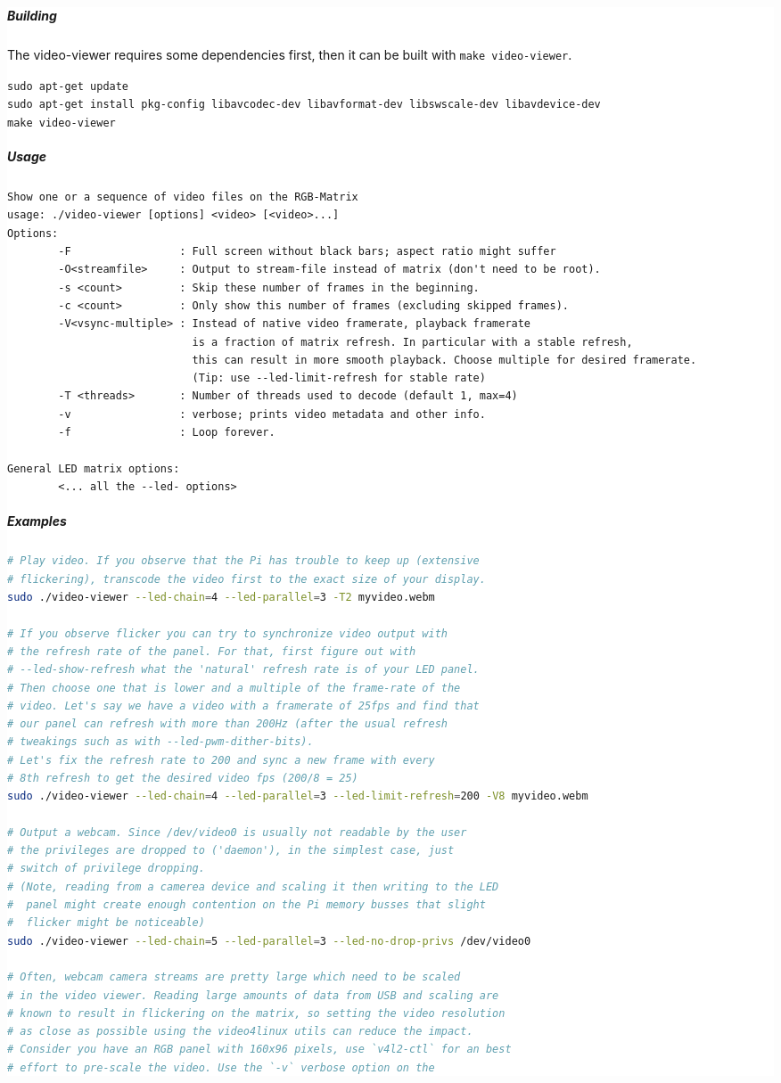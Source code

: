 ##### Building

The video-viewer requires some dependencies first, then it can be
built with `make video-viewer`.

```
sudo apt-get update
sudo apt-get install pkg-config libavcodec-dev libavformat-dev libswscale-dev libavdevice-dev
make video-viewer
```

##### Usage

```
Show one or a sequence of video files on the RGB-Matrix
usage: ./video-viewer [options] <video> [<video>...]
Options:
        -F                 : Full screen without black bars; aspect ratio might suffer
        -O<streamfile>     : Output to stream-file instead of matrix (don't need to be root).
        -s <count>         : Skip these number of frames in the beginning.
        -c <count>         : Only show this number of frames (excluding skipped frames).
        -V<vsync-multiple> : Instead of native video framerate, playback framerate
                             is a fraction of matrix refresh. In particular with a stable refresh,
                             this can result in more smooth playback. Choose multiple for desired framerate.
                             (Tip: use --led-limit-refresh for stable rate)
        -T <threads>       : Number of threads used to decode (default 1, max=4)
        -v                 : verbose; prints video metadata and other info.
        -f                 : Loop forever.

General LED matrix options:
        <... all the --led- options>
```

##### Examples

```bash
# Play video. If you observe that the Pi has trouble to keep up (extensive
# flickering), transcode the video first to the exact size of your display.
sudo ./video-viewer --led-chain=4 --led-parallel=3 -T2 myvideo.webm

# If you observe flicker you can try to synchronize video output with
# the refresh rate of the panel. For that, first figure out with
# --led-show-refresh what the 'natural' refresh rate is of your LED panel.
# Then choose one that is lower and a multiple of the frame-rate of the
# video. Let's say we have a video with a framerate of 25fps and find that
# our panel can refresh with more than 200Hz (after the usual refresh
# tweakings such as with --led-pwm-dither-bits).
# Let's fix the refresh rate to 200 and sync a new frame with every
# 8th refresh to get the desired video fps (200/8 = 25)
sudo ./video-viewer --led-chain=4 --led-parallel=3 --led-limit-refresh=200 -V8 myvideo.webm

# Output a webcam. Since /dev/video0 is usually not readable by the user
# the privileges are dropped to ('daemon'), in the simplest case, just
# switch of privilege dropping.
# (Note, reading from a camerea device and scaling it then writing to the LED
#  panel might create enough contention on the Pi memory busses that slight
#  flicker might be noticeable)
sudo ./video-viewer --led-chain=5 --led-parallel=3 --led-no-drop-privs /dev/video0

# Often, webcam camera streams are pretty large which need to be scaled
# in the video viewer. Reading large amounts of data from USB and scaling are
# known to result in flickering on the matrix, so setting the video resolution
# as close as possible using the video4linux utils can reduce the impact.
# Consider you have an RGB panel with 160x96 pixels, use `v4l2-ctl` for an best
# effort to pre-scale the video. Use the `-v` verbose option on the
```

[youtube-dl]: https://youtube-dl.org/
[flaschen-taschen]: https://github.com/hzeller/flaschen-taschen/tree/master/server#rgb-matrix-panel-display
[vlc]: https://www.videolan.org/vlc